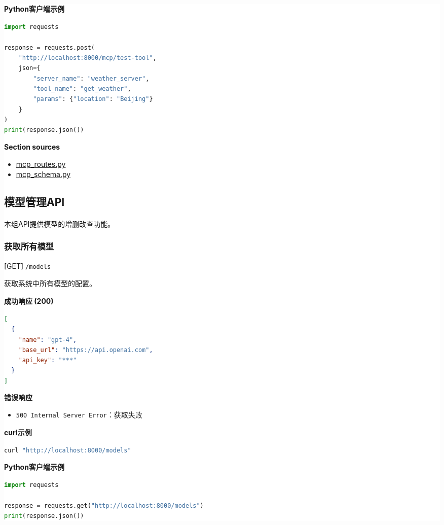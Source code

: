 **Python客户端示例**
```python
import requests

response = requests.post(
    "http://localhost:8000/mcp/test-tool",
    json={
        "server_name": "weather_server",
        "tool_name": "get_weather",
        "params": {"location": "Beijing"}
    }
)
print(response.json())
```

**Section sources**
- [mcp_routes.py](file://mag/app/api/mcp_routes.py#L385-L400)
- [mcp_schema.py](file://mag/app/models/mcp_schema.py#L67-L85)

## 模型管理API

本组API提供模型的增删改查功能。

### 获取所有模型
[GET] `/models`

获取系统中所有模型的配置。

**成功响应 (200)**
```json
[
  {
    "name": "gpt-4",
    "base_url": "https://api.openai.com",
    "api_key": "***"
  }
]
```

**错误响应**
- `500 Internal Server Error`：获取失败

**curl示例**
```bash
curl "http://localhost:8000/models"
```

**Python客户端示例**
```python
import requests

response = requests.get("http://localhost:8000/models")
print(response.json())
```
